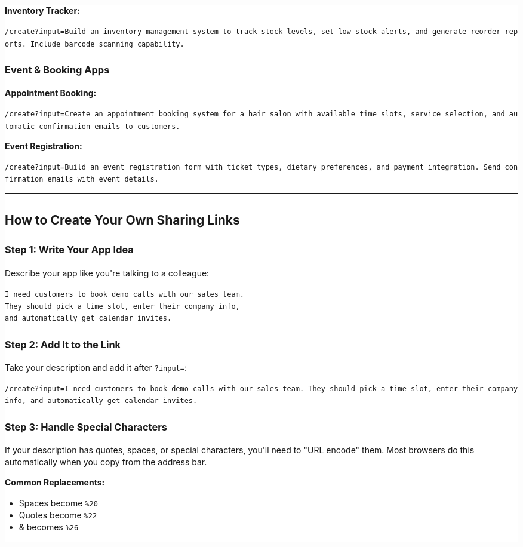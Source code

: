 **Inventory Tracker:**

```
/create?input=Build an inventory management system to track stock levels, set low-stock alerts, and generate reorder reports. Include barcode scanning capability.
```

### **Event & Booking Apps**

**Appointment Booking:**

```
/create?input=Create an appointment booking system for a hair salon with available time slots, service selection, and automatic confirmation emails to customers.
```

**Event Registration:**

```
/create?input=Build an event registration form with ticket types, dietary preferences, and payment integration. Send confirmation emails with event details.
```

---

## How to Create Your Own Sharing Links

### **Step 1: Write Your App Idea**

Describe your app like you're talking to a colleague:

```
I need customers to book demo calls with our sales team.
They should pick a time slot, enter their company info,
and automatically get calendar invites.
```

### **Step 2: Add It to the Link**

Take your description and add it after `?input=`:

```
/create?input=I need customers to book demo calls with our sales team. They should pick a time slot, enter their company info, and automatically get calendar invites.
```

### **Step 3: Handle Special Characters**

If your description has quotes, spaces, or special characters, you'll need to "URL encode" them. Most browsers do this automatically when you copy from the address bar.

**Common Replacements:**

- Spaces become `%20`
- Quotes become `%22`
- & becomes `%26`

---

